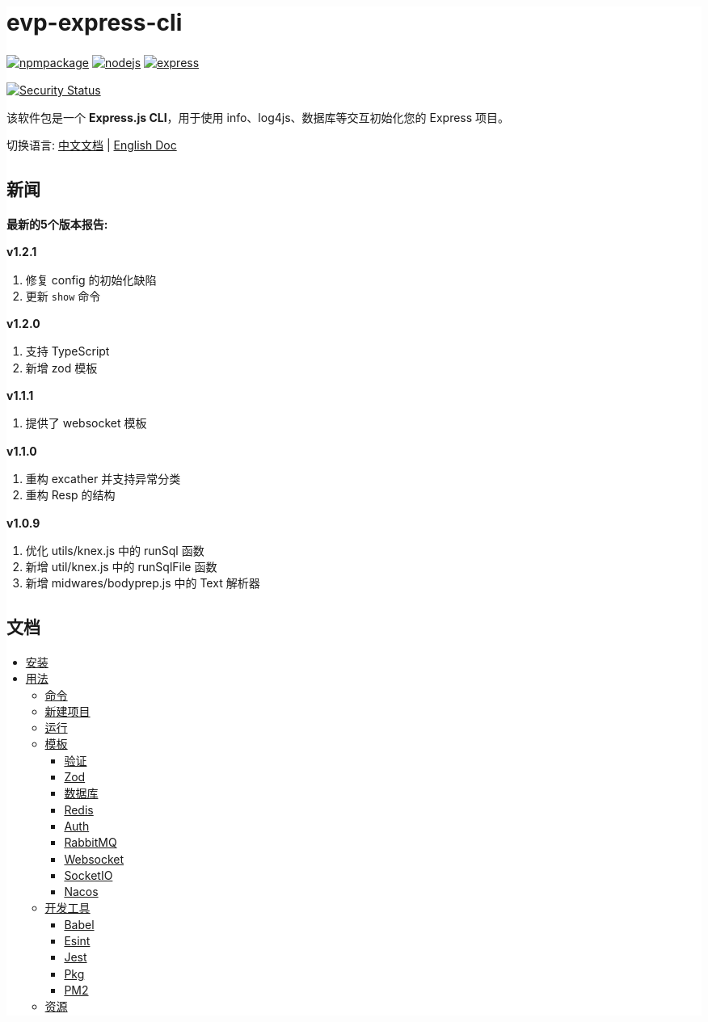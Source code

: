 # evp-express-cli

<p>
  <a href="https://www.npmjs.com/package/evp-express-cli"><img alt="npmpackage" src="https://badge.fury.io/js/evp-express-cli.svg"></a>
  <a href="https://nodejs.org/en"><img alt="nodejs" src="https://img.shields.io/badge/NodeJS-16.17+-black.svg"></a>
  <a href="https://www.npmjs.com/package/express"><img alt="express" src="https://img.shields.io/badge/Express-4.x-%23007fff.svg"></a>
</p>

[![Security Status](https://www.murphysec.com/platform3/v31/badge/1671461396351311872.svg)](https://www.murphysec.com/console/report/1671461396074487808/1671461396351311872)


该软件包是一个 **Express.js CLI**，用于使用 info、log4js、数据库等交互初始化您的 Express 项目。

切换语言: [中文文档](./README_CN.md) | [English Doc](./README.md)

## 新闻

**最新的5个版本报告:**

**v1.2.1**
1. 修复 config 的初始化缺陷
2. 更新 `show` 命令 

**v1.2.0**
1. 支持 TypeScript
2. 新增 zod 模板

**v1.1.1**
1. 提供了 websocket 模板

**v1.1.0**
1. 重构 excather 并支持异常分类
2. 重构 Resp 的结构

**v1.0.9**
1. 优化 utils/knex.js 中的 runSql 函数
2. 新增 util/knex.js 中的 runSqlFile 函数
3. 新增 midwares/bodyprep.js 中的 Text 解析器

## 文档

- [安装](#安装)
- [用法](#用法)
  + [命令](#命令)
  + [新建项目](#新建项目)
  + [运行](#运行)
  + [模板](#模板)
    * [验证](#验证)
    * [Zod](#zod)
    * [数据库](#数据库)
    * [Redis](#redis)
    * [Auth](#auth)
    * [RabbitMQ](#rabbitmq)
    * [Websocket](#websocket)
    * [SocketIO](#socketio)
    * [Nacos](#nacos)
  + [开发工具](#开发工具)
    * [Babel](#babel)
    * [Esint](#eslint)
    * [Jest](#jest)
    * [Pkg](#pkg)
    * [PM2](#pm2)
  + [资源](#资源)